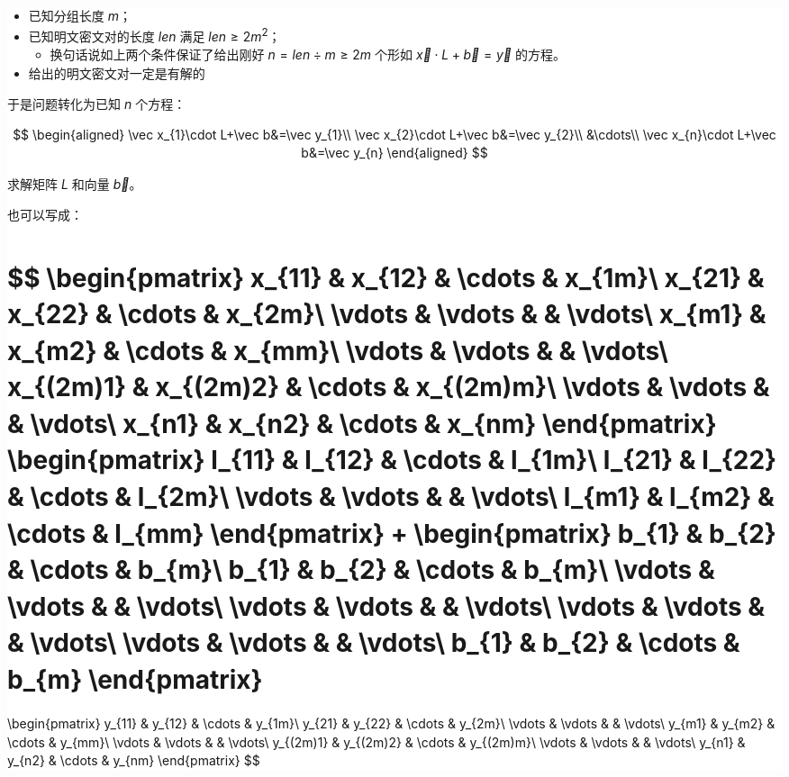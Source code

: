 - 已知分组长度 $m$；
- 已知明文密文对的长度 $len$ 满足 $len\geq 2m^2$；
  - 换句话说如上两个条件保证了给出刚好 $n=len\div m\geq2m$ 个形如 $\vec x\cdot L+\vec b=\vec y$ 的方程。
- 给出的明文密文对一定是有解的

于是问题转化为已知 $n$ 个方程：

$$
\begin{aligned}
\vec x_{1}\cdot L+\vec b&=\vec y_{1}\\
\vec x_{2}\cdot L+\vec b&=\vec y_{2}\\
&\cdots\\
\vec x_{n}\cdot L+\vec b&=\vec y_{n}
\end{aligned}
$$

求解矩阵 $L$ 和向量 $\vec b$。

也可以写成：

$$
\begin{pmatrix}
x_{11} & x_{12} & \cdots & x_{1m}\\
x_{21} & x_{22} & \cdots & x_{2m}\\
\vdots & \vdots &        & \vdots\\
x_{m1} & x_{m2} & \cdots & x_{mm}\\
\vdots & \vdots &        & \vdots\\
x_{(2m)1} & x_{(2m)2} & \cdots & x_{(2m)m}\\
\vdots & \vdots &        & \vdots\\
x_{n1} & x_{n2} & \cdots & x_{nm}
\end{pmatrix}
\begin{pmatrix}
l_{11} & l_{12} & \cdots & l_{1m}\\
l_{21} & l_{22} & \cdots & l_{2m}\\
\vdots & \vdots &        & \vdots\\
l_{m1} & l_{m2} & \cdots & l_{mm}
\end{pmatrix}
+
\begin{pmatrix}
b_{1} & b_{2} & \cdots & b_{m}\\
b_{1} & b_{2} & \cdots & b_{m}\\
\vdots & \vdots &        & \vdots\\
\vdots & \vdots &        & \vdots\\
\vdots & \vdots &        & \vdots\\
\vdots & \vdots &        & \vdots\\
b_{1} & b_{2} & \cdots & b_{m}
\end{pmatrix}
=
\begin{pmatrix}
y_{11} & y_{12} & \cdots & y_{1m}\\
y_{21} & y_{22} & \cdots & y_{2m}\\
\vdots & \vdots &        & \vdots\\
y_{m1} & y_{m2} & \cdots & y_{mm}\\
\vdots & \vdots &        & \vdots\\
y_{(2m)1} & y_{(2m)2} & \cdots & y_{(2m)m}\\
\vdots & \vdots &        & \vdots\\
y_{n1} & y_{n2} & \cdots & y_{nm}
\end{pmatrix}
$$
